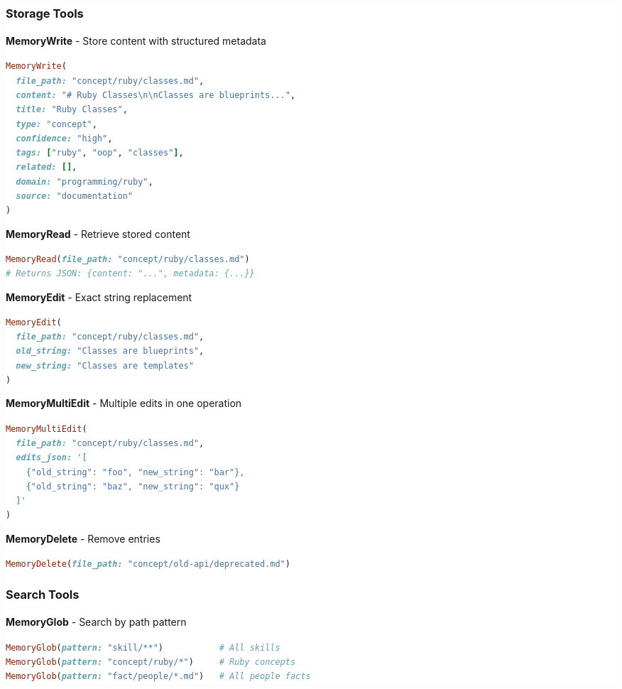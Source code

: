 ### Storage Tools

**MemoryWrite** - Store content with structured metadata
```ruby
MemoryWrite(
  file_path: "concept/ruby/classes.md",
  content: "# Ruby Classes\n\nClasses are blueprints...",
  title: "Ruby Classes",
  type: "concept",
  confidence: "high",
  tags: ["ruby", "oop", "classes"],
  related: [],
  domain: "programming/ruby",
  source: "documentation"
)
```

**MemoryRead** - Retrieve stored content
```ruby
MemoryRead(file_path: "concept/ruby/classes.md")
# Returns JSON: {content: "...", metadata: {...}}
```

**MemoryEdit** - Exact string replacement
```ruby
MemoryEdit(
  file_path: "concept/ruby/classes.md",
  old_string: "Classes are blueprints",
  new_string: "Classes are templates"
)
```

**MemoryMultiEdit** - Multiple edits in one operation
```ruby
MemoryMultiEdit(
  file_path: "concept/ruby/classes.md",
  edits_json: '[
    {"old_string": "foo", "new_string": "bar"},
    {"old_string": "baz", "new_string": "qux"}
  ]'
)
```

**MemoryDelete** - Remove entries
```ruby
MemoryDelete(file_path: "concept/old-api/deprecated.md")
```

### Search Tools

**MemoryGlob** - Search by path pattern
```ruby
MemoryGlob(pattern: "skill/**")           # All skills
MemoryGlob(pattern: "concept/ruby/*")     # Ruby concepts
MemoryGlob(pattern: "fact/people/*.md")   # All people facts
```
